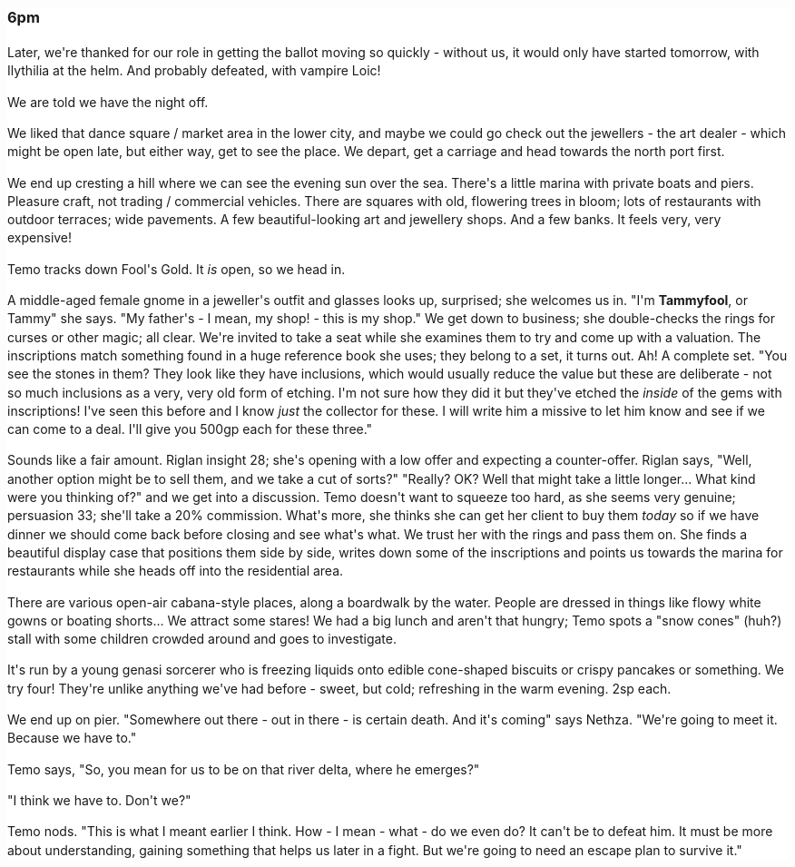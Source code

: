 ### 6pm

Later, we're thanked for our role in getting the ballot moving so quickly - without us, it would only have started tomorrow, with Ilythilia at the helm. And probably defeated, with vampire Loic!

We are told we have the night off.

We liked that dance square / market area in the lower city, and maybe we could go check out the jewellers - the art dealer - which might be open late, but either way, get to see the place. We depart, get a carriage and head towards the north port first.

We end up cresting a hill where we can see the evening sun over the sea. There's a little marina with private boats and piers. Pleasure craft, not trading / commercial vehicles. There are squares with old, flowering trees in bloom; lots of restaurants with outdoor terraces; wide pavements. A few beautiful-looking art and jewellery shops. And a few banks. It feels very, very expensive!

Temo tracks down Fool's Gold. It *is* open, so we head in.

A middle-aged female gnome in a jeweller's outfit and glasses looks up, surprised; she welcomes us in. "I'm **Tammyfool**, or Tammy" she says. "My father's - I mean, my shop! - this is my shop." We get down to business; she double-checks the rings for curses or other magic; all clear. We're invited to take a seat while she examines them to try and come up with a valuation. The inscriptions match something found in a huge reference book she uses; they belong to a set, it turns out. Ah! A complete set. "You see the stones in them? They look like they have inclusions, which would usually reduce the value but these are deliberate - not so much inclusions as a very, very old form of etching. I'm not sure how they did it but they've etched the *inside* of the gems with inscriptions! I've seen this before and I know *just* the collector for these. I will write him a missive to let him know and see if we can come to a deal. I'll give you 500gp each for these three."

Sounds like a fair amount. Riglan insight 28; she's opening with a low offer and expecting a counter-offer. Riglan says, "Well, another option might be to sell them, and we take a cut of sorts?" "Really? OK? Well that might take a little longer... What kind were you thinking of?" and we get into a discussion. Temo doesn't want to squeeze too hard, as she seems very genuine; persuasion 33; she'll take a 20% commission. What's more, she thinks she can get her client to buy them *today* so if we have dinner we should come back before closing and see what's what. We trust her with the rings and pass them on. She finds a beautiful display case that positions them side by side, writes down some of the inscriptions and points us towards the marina for restaurants while she heads off into the residential area.

There are various open-air cabana-style places, along a boardwalk by the water. People are dressed in things like flowy white gowns or boating shorts... We attract some stares! We had a big lunch and aren't that hungry; Temo spots a "snow cones" (huh?) stall with some children crowded around and goes to investigate.

It's run by a young genasi sorcerer who is freezing liquids onto edible cone-shaped biscuits or crispy pancakes or something. We try four! They're unlike anything we've had before - sweet, but cold; refreshing in the warm evening. 2sp each.

We end up on pier. "Somewhere out there - out in there - is certain death. And it's coming" says Nethza. "We're going to meet it. Because we have to."

Temo says, "So, you mean for us to be on that river delta, where he emerges?"

"I think we have to. Don't we?"

Temo nods. "This is what I meant earlier I think. How - I mean - what - do we even do? It can't be to defeat him. It must be more about understanding, gaining something that helps us later in a fight. But we're going to need an escape plan to survive it."
